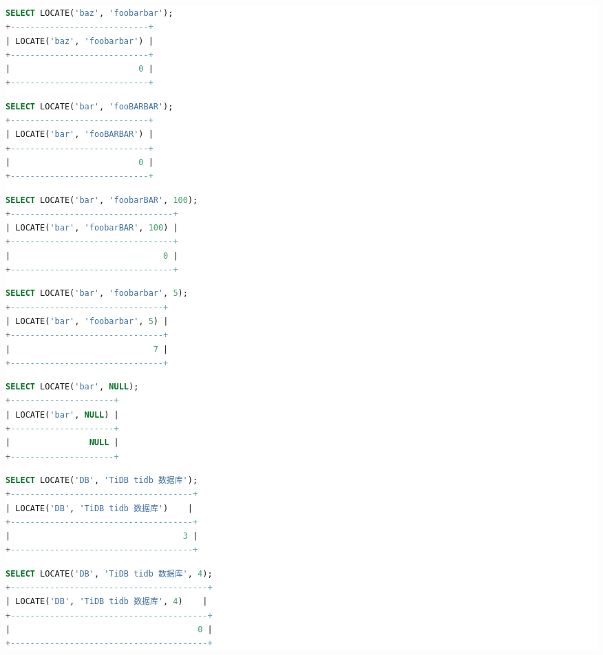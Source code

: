 ```sql
SELECT LOCATE('baz', 'foobarbar');
+----------------------------+
| LOCATE('baz', 'foobarbar') |
+----------------------------+
|                          0 |
+----------------------------+
```

```sql
SELECT LOCATE('bar', 'fooBARBAR');
+----------------------------+
| LOCATE('bar', 'fooBARBAR') |
+----------------------------+
|                          0 |
+----------------------------+
```

```sql
SELECT LOCATE('bar', 'foobarBAR', 100);
+---------------------------------+
| LOCATE('bar', 'foobarBAR', 100) |
+---------------------------------+
|                               0 |
+---------------------------------+
```

```sql
SELECT LOCATE('bar', 'foobarbar', 5);
+-------------------------------+
| LOCATE('bar', 'foobarbar', 5) |
+-------------------------------+
|                             7 |
+-------------------------------+
```

```sql
SELECT LOCATE('bar', NULL);
+---------------------+
| LOCATE('bar', NULL) |
+---------------------+
|                NULL |
+---------------------+
```

```sql
SELECT LOCATE('DB', 'TiDB tidb 数据库');
+-------------------------------------+
| LOCATE('DB', 'TiDB tidb 数据库')    |
+-------------------------------------+
|                                   3 |
+-------------------------------------+
```

```sql
SELECT LOCATE('DB', 'TiDB tidb 数据库', 4);
+----------------------------------------+
| LOCATE('DB', 'TiDB tidb 数据库', 4)    |
+----------------------------------------+
|                                      0 |
+----------------------------------------+
```
